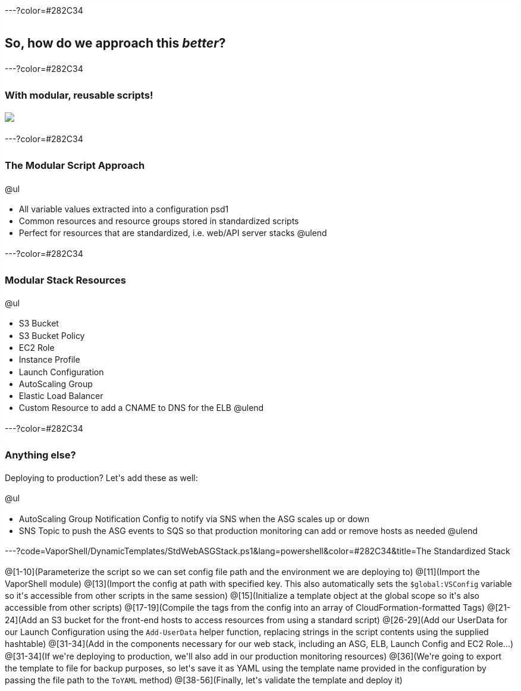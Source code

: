 ---?color=#282C34

## So, how do we approach this _better_?

---?color=#282C34

### With modular, reusable scripts!

<img src="https://static.dezeen.com/uploads/2016/06/move-wear-link-play-seymour-powell-modular-tech-design-product-concept-open-hardware-additional_dezeen_2.2.gif" width="400"/>

---?color=#282C34

### The Modular Script Approach

@ul
- All variable values extracted into a configuration psd1
- Common resources and resource groups stored in standardized scripts
- Perfect for resources that are standardized, i.e. web/API server stacks
@ulend

---?color=#282C34

### Modular Stack Resources

@ul
- S3 Bucket
- S3 Bucket Policy
- EC2 Role
- Instance Profile
- Launch Configuration
- AutoScaling Group
- Elastic Load Balancer
- Custom Resource to add a CNAME to DNS for the ELB
@ulend

---?color=#282C34

### Anything else?


Deploying to production? Let's add these as well:

@ul
- AutoScaling Group Notification Config to notify via SNS when the ASG scales up or down
- SNS Topic to push the ASG events to SQS so that production monitoring can add or remove hosts as needed
@ulend

---?code=VaporShell/DynamicTemplates/StdWebASGStack.ps1&lang=powershell&color=#282C34&title=The Standardized Stack

@[1-10](Parameterize the script so we can set config file path and the environment we are deploying to)
@[11](Import the VaporShell module)
@[13](Import the config at path with specified key. This also automatically sets the `$global:VSConfig` variable so it's accessible from other scripts in the same session)
@[15](Initialize a template object at the global scope so it's also accessible from other scripts)
@[17-19](Compile the tags from the config into an array of CloudFormation-formatted Tags)
@[21-24](Add an S3 bucket for the front-end hosts to access resources from using a standard script)
@[26-29](Add our UserData for our Launch Configuration using the `Add-UserData` helper function, replacing strings in the script contents using the supplied hashtable)
@[31-34](Add in the components necessary for our web stack, including an ASG, ELB, Launch Config and EC2 Role...)
@[31-34](If we're deploying to production, we'll also add in our production monitoring resources)
@[36](We're going to export the template to file for backup purposes, so let's save it as YAML using the template name provided in the configuration by passing the file path to the `ToYAML` method)
@[38-56](Finally, let's validate the template and deploy it)